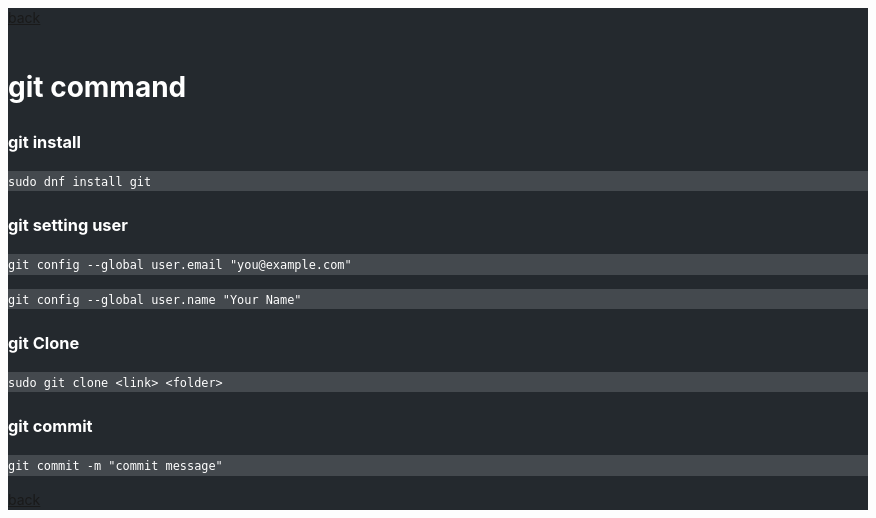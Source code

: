 <style> 
body{ 
    background-color: #24292e; 
    color: #fff;
} 
pre{
    background-color: #44494e; 
} 
</style> 


[back](./index.md)
# git command

### git install
```
sudo dnf install git
```
### git setting user
```
git config --global user.email "you@example.com"
```
```
git config --global user.name "Your Name"
```
### git Clone
```
sudo git clone <link> <folder>
```
### git commit
```
git commit -m "commit message"
```
[back](./index.md)
